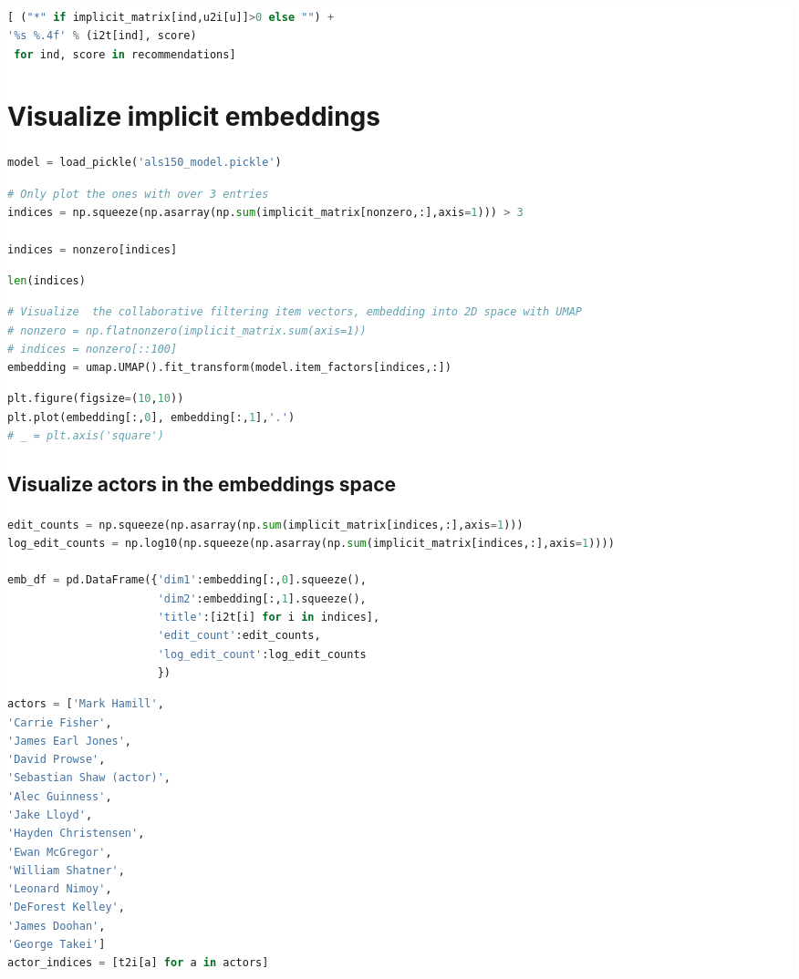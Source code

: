 ```python id="TIQI9XQ2-WNs"
[ ("*" if implicit_matrix[ind,u2i[u]]>0 else "") +
'%s %.4f' % (i2t[ind], score) 
 for ind, score in recommendations]
```


# Visualize implicit embeddings


```python id="C3UMYj97-WNt"
model = load_pickle('als150_model.pickle')
```

```python id="KqNxkJux-WNt"
# Only plot the ones with over 3 entries
indices = np.squeeze(np.asarray(np.sum(implicit_matrix[nonzero,:],axis=1))) > 3

indices = nonzero[indices]
```

```python id="8-xWlVsz-WNu" outputId="71022d2f-78b4-444f-a3c2-93defa98ca10"
len(indices)
```

```python id="MgZRXk5S-WNv"
# Visualize  the collaborative filtering item vectors, embedding into 2D space with UMAP
# nonzero = np.flatnonzero(implicit_matrix.sum(axis=1))
# indices = nonzero[::100]
embedding = umap.UMAP().fit_transform(model.item_factors[indices,:])
```

```python id="jYG7yAZ8-WNv" outputId="23e273fa-62d6-4854-8ead-75f1fbbf59f1"
plt.figure(figsize=(10,10))
plt.plot(embedding[:,0], embedding[:,1],'.')
# _ = plt.axis('square')
```


## Visualize actors in the embeddings space


```python id="Vjv6octg-WNx"
edit_counts = np.squeeze(np.asarray(np.sum(implicit_matrix[indices,:],axis=1)))
log_edit_counts = np.log10(np.squeeze(np.asarray(np.sum(implicit_matrix[indices,:],axis=1))))

emb_df = pd.DataFrame({'dim1':embedding[:,0].squeeze(), 
                       'dim2':embedding[:,1].squeeze(),
                       'title':[i2t[i] for i in indices],
                       'edit_count':edit_counts,
                       'log_edit_count':log_edit_counts
                       })
```

```python id="hKQjcZ5p-WNx"
actors = ['Mark Hamill',
'Carrie Fisher',
'James Earl Jones',
'David Prowse',
'Sebastian Shaw (actor)',
'Alec Guinness',
'Jake Lloyd',
'Hayden Christensen',
'Ewan McGregor',
'William Shatner',
'Leonard Nimoy',
'DeForest Kelley',
'James Doohan',
'George Takei']
actor_indices = [t2i[a] for a in actors]
```